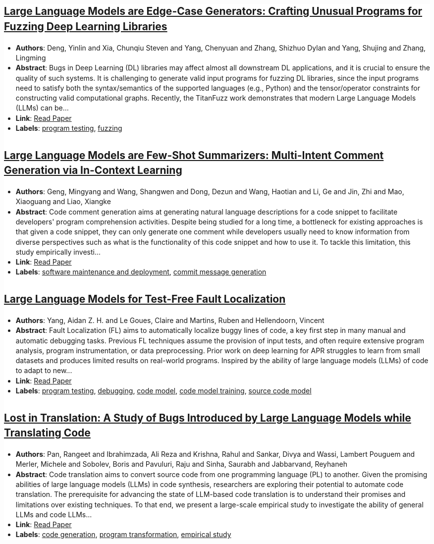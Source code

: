 
## [Large Language Models are Edge-Case Generators: Crafting Unusual Programs for Fuzzing Deep Learning Libraries](paper_5.md)
- **Authors**: Deng, Yinlin and Xia, Chunqiu Steven and Yang, Chenyuan and Zhang, Shizhuo Dylan and Yang, Shujing and Zhang, Lingming
- **Abstract**: Bugs in Deep Learning (DL) libraries may affect almost all downstream DL applications, and it is crucial to ensure the quality of such systems. It is challenging to generate valid input programs for fuzzing DL libraries, since the input programs need to satisfy both the syntax/semantics of the supported languages (e.g., Python) and the tensor/operator constraints for constructing valid computational graphs. Recently, the TitanFuzz work demonstrates that modern Large Language Models (LLMs) can be...
- **Link**: [Read Paper](https://doi.org/10.1145/3597503.3623343)
- **Labels**: [program testing](../../labels/program_testing.md), [fuzzing](../../labels/fuzzing.md)


## [Large Language Models are Few-Shot Summarizers: Multi-Intent Comment Generation via In-Context Learning](paper_4.md)
- **Authors**: Geng, Mingyang and Wang, Shangwen and Dong, Dezun and Wang, Haotian and Li, Ge and Jin, Zhi and Mao, Xiaoguang and Liao, Xiangke
- **Abstract**: Code comment generation aims at generating natural language descriptions for a code snippet to facilitate developers' program comprehension activities. Despite being studied for a long time, a bottleneck for existing approaches is that given a code snippet, they can only generate one comment while developers usually need to know information from diverse perspectives such as what is the functionality of this code snippet and how to use it. To tackle this limitation, this study empirically investi...
- **Link**: [Read Paper](https://doi.org/10.1145/3597503.3608134)
- **Labels**: [software maintenance and deployment](../../labels/software_maintenance_and_deployment.md), [commit message generation](../../labels/commit_message_generation.md)


## [Large Language Models for Test-Free Fault Localization](paper_3.md)
- **Authors**: Yang, Aidan Z. H. and Le Goues, Claire and Martins, Ruben and Hellendoorn, Vincent
- **Abstract**: Fault Localization (FL) aims to automatically localize buggy lines of code, a key first step in many manual and automatic debugging tasks. Previous FL techniques assume the provision of input tests, and often require extensive program analysis, program instrumentation, or data preprocessing. Prior work on deep learning for APR struggles to learn from small datasets and produces limited results on real-world programs. Inspired by the ability of large language models (LLMs) of code to adapt to new...
- **Link**: [Read Paper](https://doi.org/10.1145/3597503.3623342)
- **Labels**: [program testing](../../labels/program_testing.md), [debugging](../../labels/debugging.md), [code model](../../labels/code_model.md), [code model training](../../labels/code_model_training.md), [source code model](../../labels/source_code_model.md)


## [Lost in Translation: A Study of Bugs Introduced by Large Language Models while Translating Code](paper_10.md)
- **Authors**: Pan, Rangeet and Ibrahimzada, Ali Reza and Krishna, Rahul and Sankar, Divya and Wassi, Lambert Pouguem and Merler, Michele and Sobolev, Boris and Pavuluri, Raju and Sinha, Saurabh and Jabbarvand, Reyhaneh
- **Abstract**: Code translation aims to convert source code from one programming language (PL) to another. Given the promising abilities of large language models (LLMs) in code synthesis, researchers are exploring their potential to automate code translation. The prerequisite for advancing the state of LLM-based code translation is to understand their promises and limitations over existing techniques. To that end, we present a large-scale empirical study to investigate the ability of general LLMs and code LLMs...
- **Link**: [Read Paper](https://doi.org/10.1145/3597503.3639226)
- **Labels**: [code generation](../../labels/code_generation.md), [program transformation](../../labels/program_transformation.md), [empirical study](../../labels/empirical_study.md)
